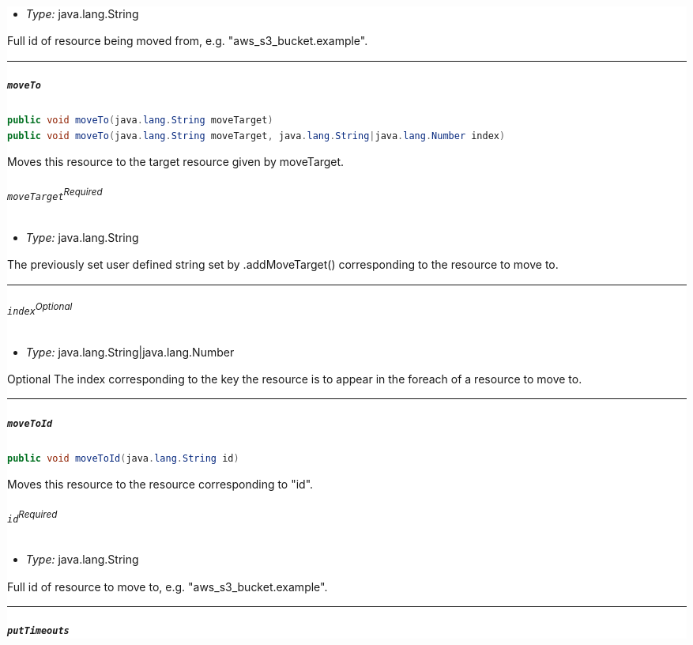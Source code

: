 - *Type:* java.lang.String

Full id of resource being moved from, e.g. "aws_s3_bucket.example".

---

##### `moveTo` <a name="moveTo" id="@cdktf/provider-opentelekomcloud.dcEndpointGroupV2.DcEndpointGroupV2.moveTo"></a>

```java
public void moveTo(java.lang.String moveTarget)
public void moveTo(java.lang.String moveTarget, java.lang.String|java.lang.Number index)
```

Moves this resource to the target resource given by moveTarget.

###### `moveTarget`<sup>Required</sup> <a name="moveTarget" id="@cdktf/provider-opentelekomcloud.dcEndpointGroupV2.DcEndpointGroupV2.moveTo.parameter.moveTarget"></a>

- *Type:* java.lang.String

The previously set user defined string set by .addMoveTarget() corresponding to the resource to move to.

---

###### `index`<sup>Optional</sup> <a name="index" id="@cdktf/provider-opentelekomcloud.dcEndpointGroupV2.DcEndpointGroupV2.moveTo.parameter.index"></a>

- *Type:* java.lang.String|java.lang.Number

Optional The index corresponding to the key the resource is to appear in the foreach of a resource to move to.

---

##### `moveToId` <a name="moveToId" id="@cdktf/provider-opentelekomcloud.dcEndpointGroupV2.DcEndpointGroupV2.moveToId"></a>

```java
public void moveToId(java.lang.String id)
```

Moves this resource to the resource corresponding to "id".

###### `id`<sup>Required</sup> <a name="id" id="@cdktf/provider-opentelekomcloud.dcEndpointGroupV2.DcEndpointGroupV2.moveToId.parameter.id"></a>

- *Type:* java.lang.String

Full id of resource to move to, e.g. "aws_s3_bucket.example".

---

##### `putTimeouts` <a name="putTimeouts" id="@cdktf/provider-opentelekomcloud.dcEndpointGroupV2.DcEndpointGroupV2.putTimeouts"></a>
